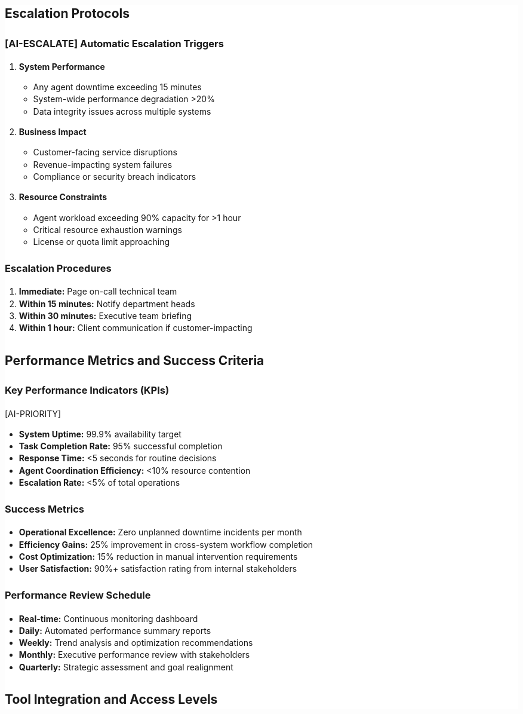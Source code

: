 ## Escalation Protocols

### [AI-ESCALATE] Automatic Escalation Triggers
1. **System Performance**
   - Any agent downtime exceeding 15 minutes
   - System-wide performance degradation >20%
   - Data integrity issues across multiple systems

2. **Business Impact**
   - Customer-facing service disruptions
   - Revenue-impacting system failures
   - Compliance or security breach indicators

3. **Resource Constraints**
   - Agent workload exceeding 90% capacity for >1 hour
   - Critical resource exhaustion warnings
   - License or quota limit approaching

### Escalation Procedures
1. **Immediate:** Page on-call technical team
2. **Within 15 minutes:** Notify department heads
3. **Within 30 minutes:** Executive team briefing
4. **Within 1 hour:** Client communication if customer-impacting

## Performance Metrics and Success Criteria

### Key Performance Indicators (KPIs)
[AI-PRIORITY]
- **System Uptime:** 99.9% availability target
- **Task Completion Rate:** 95% successful completion
- **Response Time:** <5 seconds for routine decisions
- **Agent Coordination Efficiency:** <10% resource contention
- **Escalation Rate:** <5% of total operations

### Success Metrics
- **Operational Excellence:** Zero unplanned downtime incidents per month
- **Efficiency Gains:** 25% improvement in cross-system workflow completion
- **Cost Optimization:** 15% reduction in manual intervention requirements
- **User Satisfaction:** 90%+ satisfaction rating from internal stakeholders

### Performance Review Schedule
- **Real-time:** Continuous monitoring dashboard
- **Daily:** Automated performance summary reports
- **Weekly:** Trend analysis and optimization recommendations
- **Monthly:** Executive performance review with stakeholders
- **Quarterly:** Strategic assessment and goal realignment

## Tool Integration and Access Levels

